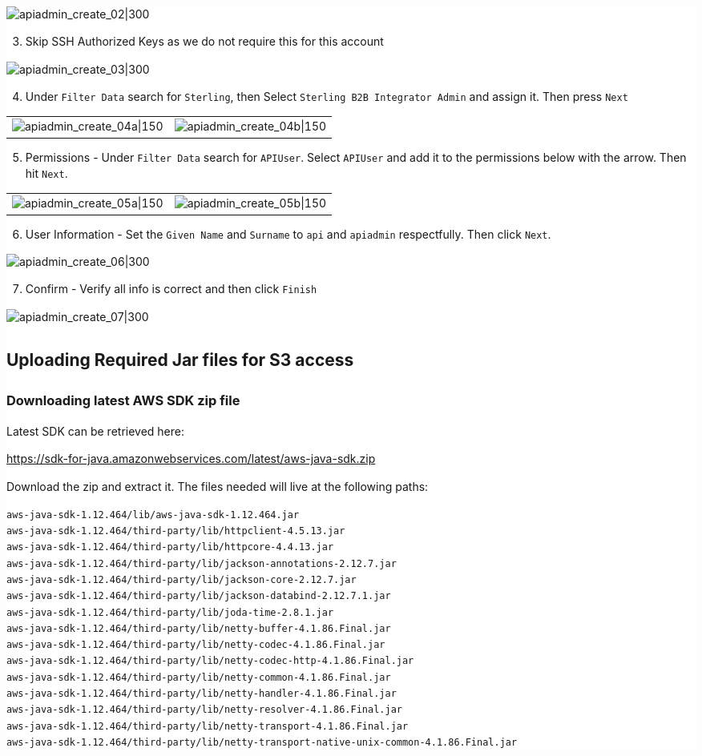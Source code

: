 ![apiadmin_create_02|300](https://zenhub.ibm.com/images/58adc1fd5a3922f84995d86b/281121e5-0358-4a47-9a6a-2de6e4f65e8c)

3. Skip SSH Authorized Keys as we do not require this for this account

![apiadmin_create_03|300](https://zenhub.ibm.com/images/58adc1fd5a3922f84995d86b/09287bb6-2f43-462f-92ce-8dccce62b39f)


4. Under `Filter Data` search for `Sterling`, then Select `Sterling B2B Integrator Admin` and assign it. Then press `Next`

| | |
|:---|:---|
|![apiadmin_create_04a\|150](https://zenhub.ibm.com/images/58adc1fd5a3922f84995d86b/1e52ec87-11e4-48ae-88fb-af7a1fbc1b15)|![apiadmin_create_04b\|150](https://zenhub.ibm.com/images/58adc1fd5a3922f84995d86b/73b5ac62-2778-4975-9ab8-ce182a51f690)|

5. Permissions - Under `Filter Data` search for `APIUser`. Select `APIUser` and add it to the permissions below with the arrow. Then hit `Next`.

| | |
|:---|:---|
|![apiadmin_create_05a\|150](https://zenhub.ibm.com/images/58adc1fd5a3922f84995d86b/9279d0e8-d713-476d-9c68-7a87f7cc7fe0)|![apiadmin_create_05b\|150](https://zenhub.ibm.com/images/58adc1fd5a3922f84995d86b/b21115d7-a14e-4448-b655-9d0381b89a87)|

6. User Information - Set the `Given Name` and `Surname` to `api` and `apiadmin` respectfully. Then click `Next`.

![apiadmin_create_06|300](https://zenhub.ibm.com/images/58adc1fd5a3922f84995d86b/fabef444-8f8c-4740-a98a-8440ce848704)

7. Confirm - Verify all info is correct and then click `Finish`

![apiadmin_create_07|300](https://zenhub.ibm.com/images/58adc1fd5a3922f84995d86b/57cca0b8-605f-4704-b235-70d43a6a5c06)


## Uploading Required Jar files for S3 access

### Downloading latest AWS SDK zip file

Latest SDK can be retrieved here:

https://sdk-for-java.amazonwebservices.com/latest/aws-java-sdk.zip

Download the zip and extract it. The files needed will live at the following paths:

```
aws-java-sdk-1.12.464/lib/aws-java-sdk-1.12.464.jar
aws-java-sdk-1.12.464/third-party/lib/httpclient-4.5.13.jar
aws-java-sdk-1.12.464/third-party/lib/httpcore-4.4.13.jar
aws-java-sdk-1.12.464/third-party/lib/jackson-annotations-2.12.7.jar
aws-java-sdk-1.12.464/third-party/lib/jackson-core-2.12.7.jar
aws-java-sdk-1.12.464/third-party/lib/jackson-databind-2.12.7.1.jar
aws-java-sdk-1.12.464/third-party/lib/joda-time-2.8.1.jar
aws-java-sdk-1.12.464/third-party/lib/netty-buffer-4.1.86.Final.jar
aws-java-sdk-1.12.464/third-party/lib/netty-codec-4.1.86.Final.jar
aws-java-sdk-1.12.464/third-party/lib/netty-codec-http-4.1.86.Final.jar
aws-java-sdk-1.12.464/third-party/lib/netty-common-4.1.86.Final.jar
aws-java-sdk-1.12.464/third-party/lib/netty-handler-4.1.86.Final.jar
aws-java-sdk-1.12.464/third-party/lib/netty-resolver-4.1.86.Final.jar
aws-java-sdk-1.12.464/third-party/lib/netty-transport-4.1.86.Final.jar
aws-java-sdk-1.12.464/third-party/lib/netty-transport-native-unix-common-4.1.86.Final.jar
```
